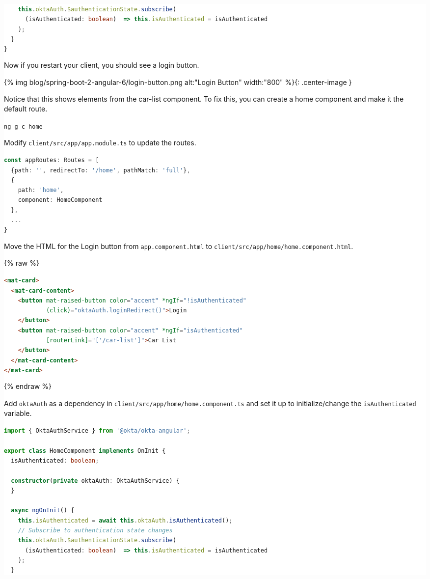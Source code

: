 ```typescript
    this.oktaAuth.$authenticationState.subscribe(
      (isAuthenticated: boolean)  => this.isAuthenticated = isAuthenticated
    );
  }
}
```

Now if you restart your client, you should see a login button.

{% img blog/spring-boot-2-angular-6/login-button.png alt:"Login Button" width:"800" %}{: .center-image }

Notice that this shows elements from the car-list component. To fix this, you can create a home component and make it the default route.

```bash
ng g c home
```

Modify `client/src/app/app.module.ts` to update the routes.

```typescript
const appRoutes: Routes = [
  {path: '', redirectTo: '/home', pathMatch: 'full'},
  {
    path: 'home',
    component: HomeComponent
  },
  ...
}
```

Move the HTML for the Login button from `app.component.html` to `client/src/app/home/home.component.html`.

{% raw %}
```html
<mat-card>
  <mat-card-content>
    <button mat-raised-button color="accent" *ngIf="!isAuthenticated"
            (click)="oktaAuth.loginRedirect()">Login
    </button>
    <button mat-raised-button color="accent" *ngIf="isAuthenticated"
            [routerLink]="['/car-list']">Car List
    </button>
  </mat-card-content>
</mat-card>
```
{% endraw %}

Add `oktaAuth` as a dependency in `client/src/app/home/home.component.ts` and set it up to initialize/change the `isAuthenticated` variable.

```typescript
import { OktaAuthService } from '@okta/okta-angular';

export class HomeComponent implements OnInit {
  isAuthenticated: boolean;

  constructor(private oktaAuth: OktaAuthService) {
  }

  async ngOnInit() {
    this.isAuthenticated = await this.oktaAuth.isAuthenticated();
    // Subscribe to authentication state changes
    this.oktaAuth.$authenticationState.subscribe(
      (isAuthenticated: boolean)  => this.isAuthenticated = isAuthenticated
    );
  }
```